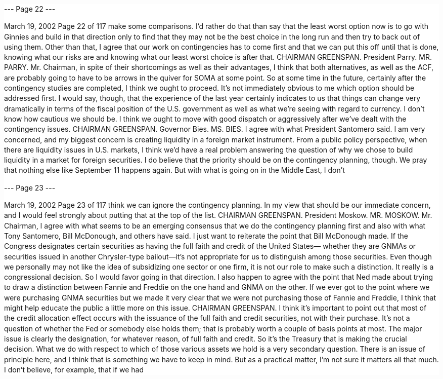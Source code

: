 --- Page 22 ---

March 19, 2002 Page 22 of 117
make some comparisons. I’d rather do that than say that the least worst option now is to go with
Ginnies and build in that direction only to find that they may not be the best choice in the long
run and then try to back out of using them. Other than that, I agree that our work on
contingencies has to come first and that we can put this off until that is done, knowing what our
risks are and knowing what our least worst choice is after that.
CHAIRMAN GREENSPAN. President Parry.
MR. PARRY. Mr. Chairman, in spite of their shortcomings as well as their advantages, I
think that both alternatives, as well as the ACF, are probably going to have to be arrows in the
quiver for SOMA at some point. So at some time in the future, certainly after the contingency
studies are completed, I think we ought to proceed. It’s not immediately obvious to me which
option should be addressed first. I would say, though, that the experience of the last year
certainly indicates to us that things can change very dramatically in terms of the fiscal position of
the U.S. government as well as what we’re seeing with regard to currency. I don’t know how
cautious we should be. I think we ought to move with good dispatch or aggressively after we’ve
dealt with the contingency issues.
CHAIRMAN GREENSPAN. Governor Bies.
MS. BIES. I agree with what President Santomero said. I am very concerned, and my
biggest concern is creating liquidity in a foreign market instrument. From a public policy
perspective, when there are liquidity issues in U.S. markets, I think we’d have a real problem
answering the question of why we chose to build liquidity in a market for foreign securities. I do
believe that the priority should be on the contingency planning, though. We pray that nothing
else like September 11 happens again. But with what is going on in the Middle East, I don’t

--- Page 23 ---

March 19, 2002 Page 23 of 117
think we can ignore the contingency planning. In my view that should be our immediate
concern, and I would feel strongly about putting that at the top of the list.
CHAIRMAN GREENSPAN. President Moskow.
MR. MOSKOW. Mr. Chairman, I agree with what seems to be an emerging consensus
that we do the contingency planning first and also with what Tony Santomero, Bill McDonough,
and others have said. I just want to reiterate the point that Bill McDonough made. If the
Congress designates certain securities as having the full faith and credit of the United States—
whether they are GNMAs or securities issued in another Chrysler-type bailout—it’s not
appropriate for us to distinguish among those securities. Even though we personally may not
like the idea of subsidizing one sector or one firm, it is not our role to make such a distinction. It
really is a congressional decision. So I would favor going in that direction. I also happen to
agree with the point that Ned made about trying to draw a distinction between Fannie and
Freddie on the one hand and GNMA on the other. If we ever got to the point where we were
purchasing GNMA securities but we made it very clear that we were not purchasing those of
Fannie and Freddie, I think that might help educate the public a little more on this issue.
CHAIRMAN GREENSPAN. I think it’s important to point out that most of the credit
allocation effect occurs with the issuance of the full faith and credit securities, not with their
purchase. It’s not a question of whether the Fed or somebody else holds them; that is probably
worth a couple of basis points at most. The major issue is clearly the designation, for whatever
reason, of full faith and credit. So it’s the Treasury that is making the crucial decision. What we
do with respect to which of those various assets we hold is a very secondary question. There is
an issue of principle here, and I think that is something we have to keep in mind. But as a
practical matter, I’m not sure it matters all that much. I don’t believe, for example, that if we had
